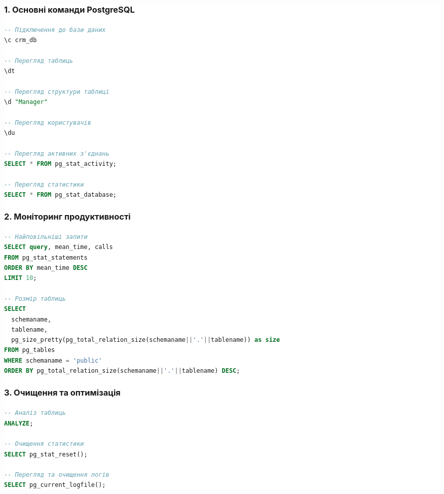 ### 1. Основні команди PostgreSQL

```sql
-- Підключення до бази даних
\c crm_db

-- Перегляд таблиць
\dt

-- Перегляд структури таблиці
\d "Manager"

-- Перегляд користувачів
\du

-- Перегляд активних з'єднань
SELECT * FROM pg_stat_activity;

-- Перегляд статистики
SELECT * FROM pg_stat_database;
```

### 2. Моніторинг продуктивності

```sql
-- Найповільніші запити
SELECT query, mean_time, calls 
FROM pg_stat_statements 
ORDER BY mean_time DESC 
LIMIT 10;

-- Розмір таблиць
SELECT 
  schemaname,
  tablename,
  pg_size_pretty(pg_total_relation_size(schemaname||'.'||tablename)) as size
FROM pg_tables 
WHERE schemaname = 'public'
ORDER BY pg_total_relation_size(schemaname||'.'||tablename) DESC;
```

### 3. Очищення та оптимізація

```sql
-- Аналіз таблиць
ANALYZE;

-- Очищення статистики
SELECT pg_stat_reset();

-- Перегляд та очищення логів
SELECT pg_current_logfile();
```
